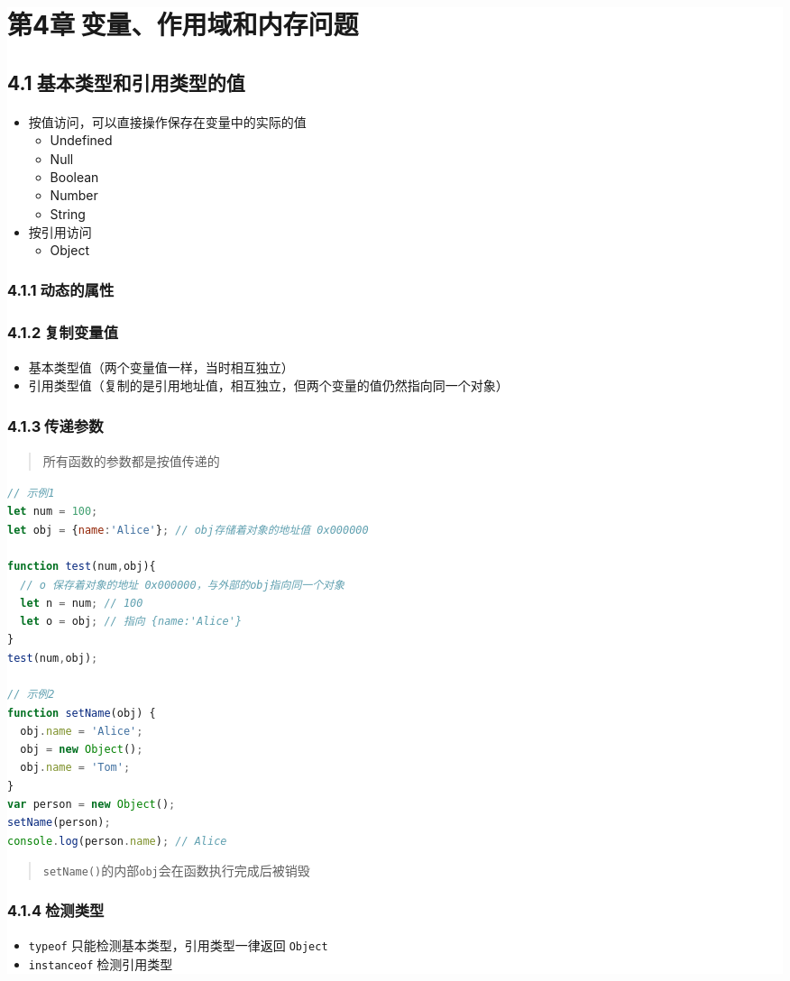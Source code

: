 # 第4章 变量、作用域和内存问题
## 4.1 基本类型和引用类型的值
* 按值访问，可以直接操作保存在变量中的实际的值
  * Undefined
  * Null
  * Boolean
  * Number
  * String
* 按引用访问
  * Object

### 4.1.1 动态的属性
### 4.1.2 复制变量值
* 基本类型值（两个变量值一样，当时相互独立）
* 引用类型值（复制的是引用地址值，相互独立，但两个变量的值仍然指向同一个对象）

### 4.1.3 传递参数
>所有函数的参数都是按值传递的

```js
// 示例1
let num = 100;
let obj = {name:'Alice'}; // obj存储着对象的地址值 0x000000

function test(num,obj){
  // o 保存着对象的地址 0x000000，与外部的obj指向同一个对象
  let n = num; // 100
  let o = obj; // 指向 {name:'Alice'}
}
test(num,obj);

// 示例2
function setName(obj) {
  obj.name = 'Alice';
  obj = new Object();
  obj.name = 'Tom';
}
var person = new Object();
setName(person);
console.log(person.name); // Alice

```
>`setName()`的内部`obj`会在函数执行完成后被销毁

### 4.1.4 检测类型
* `typeof` 只能检测基本类型，引用类型一律返回 `Object`
* `instanceof` 检测引用类型
